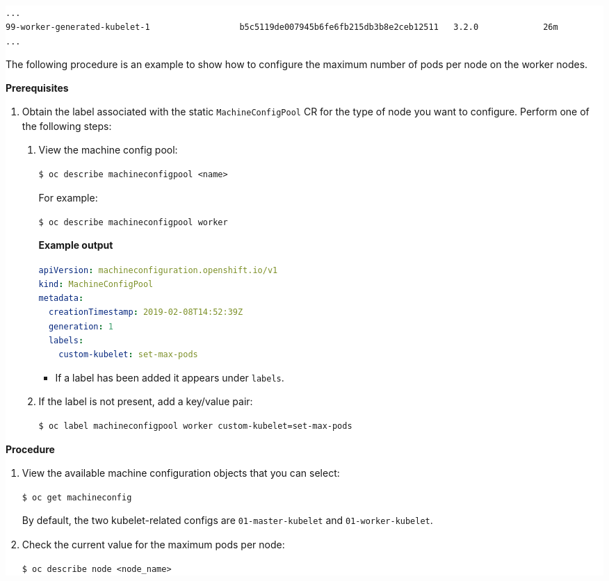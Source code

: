 ``` terminal
...
99-worker-generated-kubelet-1                  b5c5119de007945b6fe6fb215db3b8e2ceb12511   3.2.0             26m
...
```

The following procedure is an example to show how to configure the maximum number of pods per node on the worker nodes.

**Prerequisites**

1.  Obtain the label associated with the static `MachineConfigPool` CR for the type of node you want to configure. Perform one of the following steps:

    1.  View the machine config pool:

        ``` terminal
        $ oc describe machineconfigpool <name>
        ```

        For example:

        ``` terminal
        $ oc describe machineconfigpool worker
        ```

        **Example output**

        ``` yaml
        apiVersion: machineconfiguration.openshift.io/v1
        kind: MachineConfigPool
        metadata:
          creationTimestamp: 2019-02-08T14:52:39Z
          generation: 1
          labels:
            custom-kubelet: set-max-pods 
        ```

        -   If a label has been added it appears under `labels`.

    2.  If the label is not present, add a key/value pair:

        ``` terminal
        $ oc label machineconfigpool worker custom-kubelet=set-max-pods
        ```

**Procedure**

1.  View the available machine configuration objects that you can select:

    ``` terminal
    $ oc get machineconfig
    ```

    By default, the two kubelet-related configs are `01-master-kubelet` and `01-worker-kubelet`.

2.  Check the current value for the maximum pods per node:

    ``` terminal
    $ oc describe node <node_name>
    ```
